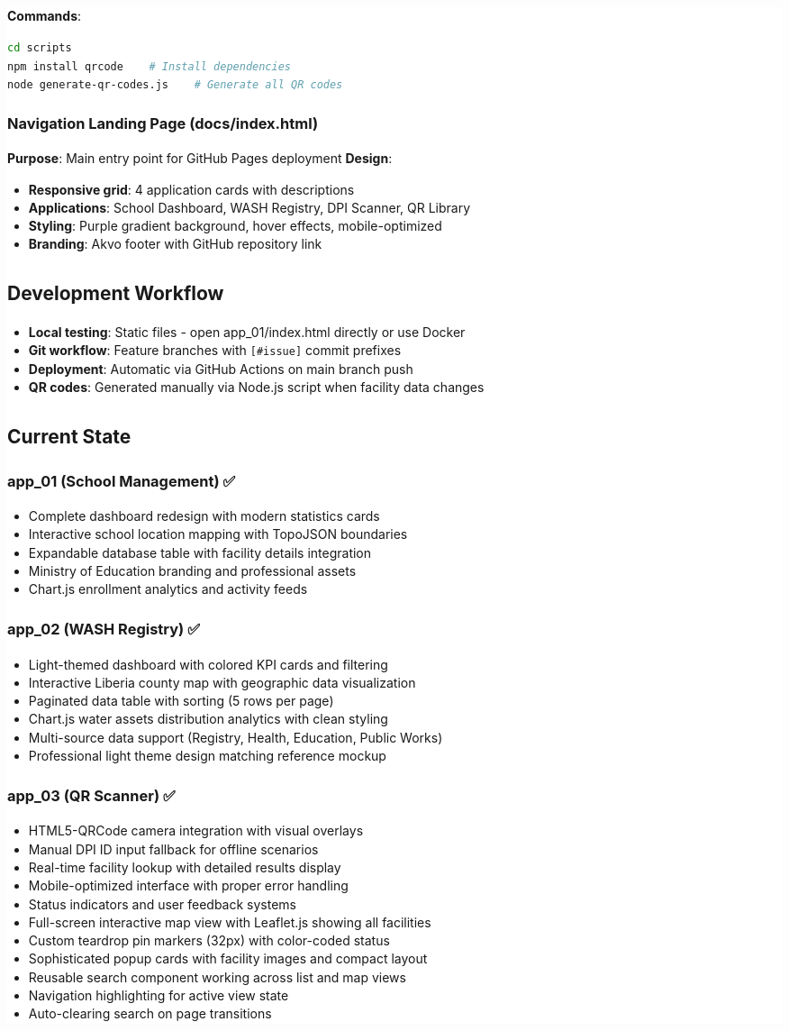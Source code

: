 **Commands**:
```bash
cd scripts
npm install qrcode    # Install dependencies
node generate-qr-codes.js    # Generate all QR codes
```

### Navigation Landing Page (docs/index.html)
**Purpose**: Main entry point for GitHub Pages deployment
**Design**:
- **Responsive grid**: 4 application cards with descriptions
- **Applications**: School Dashboard, WASH Registry, DPI Scanner, QR Library
- **Styling**: Purple gradient background, hover effects, mobile-optimized
- **Branding**: Akvo footer with GitHub repository link

## Development Workflow
- **Local testing**: Static files - open app_01/index.html directly or use Docker
- **Git workflow**: Feature branches with `[#issue]` commit prefixes
- **Deployment**: Automatic via GitHub Actions on main branch push
- **QR codes**: Generated manually via Node.js script when facility data changes

## Current State

### app_01 (School Management) ✅
- Complete dashboard redesign with modern statistics cards
- Interactive school location mapping with TopoJSON boundaries
- Expandable database table with facility details integration
- Ministry of Education branding and professional assets
- Chart.js enrollment analytics and activity feeds

### app_02 (WASH Registry) ✅
- Light-themed dashboard with colored KPI cards and filtering
- Interactive Liberia county map with geographic data visualization
- Paginated data table with sorting (5 rows per page)
- Chart.js water assets distribution analytics with clean styling
- Multi-source data support (Registry, Health, Education, Public Works)
- Professional light theme design matching reference mockup

### app_03 (QR Scanner) ✅
- HTML5-QRCode camera integration with visual overlays
- Manual DPI ID input fallback for offline scenarios
- Real-time facility lookup with detailed results display
- Mobile-optimized interface with proper error handling
- Status indicators and user feedback systems
- Full-screen interactive map view with Leaflet.js showing all facilities
- Custom teardrop pin markers (32px) with color-coded status
- Sophisticated popup cards with facility images and compact layout
- Reusable search component working across list and map views
- Navigation highlighting for active view state
- Auto-clearing search on page transitions
